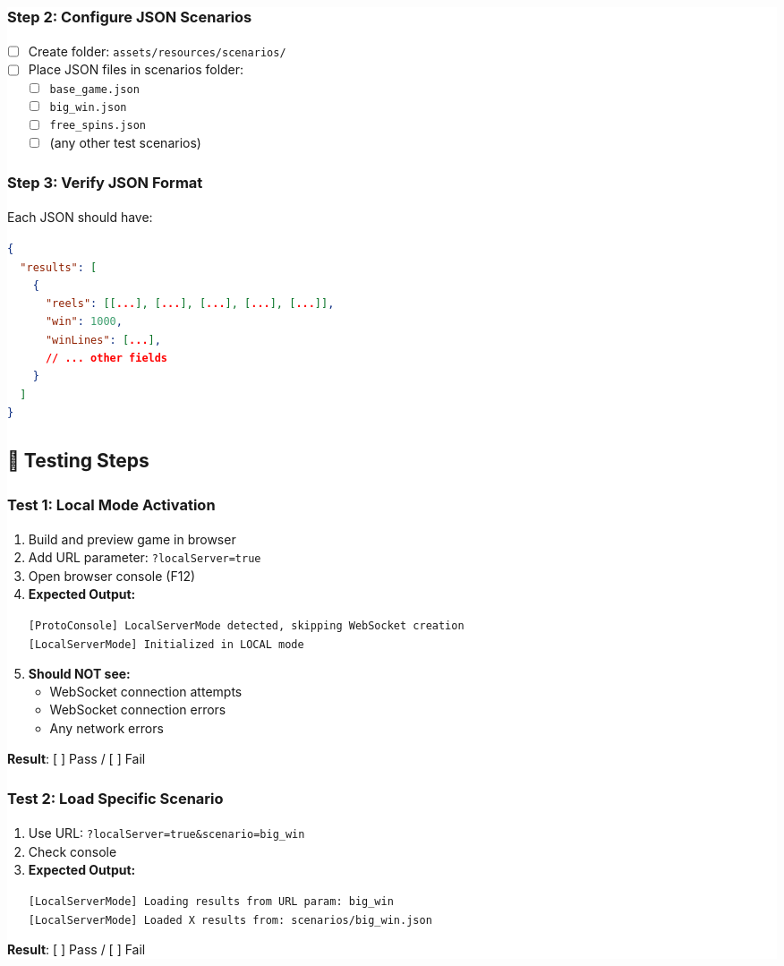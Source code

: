 ### Step 2: Configure JSON Scenarios
- [ ] Create folder: `assets/resources/scenarios/`
- [ ] Place JSON files in scenarios folder:
  - [ ] `base_game.json`
  - [ ] `big_win.json`
  - [ ] `free_spins.json`
  - [ ] (any other test scenarios)

### Step 3: Verify JSON Format
Each JSON should have:
```json
{
  "results": [
    {
      "reels": [[...], [...], [...], [...], [...]],
      "win": 1000,
      "winLines": [...],
      // ... other fields
    }
  ]
}
```

## 🧪 Testing Steps

### Test 1: Local Mode Activation
1. Build and preview game in browser
2. Add URL parameter: `?localServer=true`
3. Open browser console (F12)
4. **Expected Output:**
   ```
   [ProtoConsole] LocalServerMode detected, skipping WebSocket creation
   [LocalServerMode] Initialized in LOCAL mode
   ```
5. **Should NOT see:**
   - WebSocket connection attempts
   - WebSocket connection errors
   - Any network errors

**Result**: [ ] Pass / [ ] Fail

### Test 2: Load Specific Scenario
1. Use URL: `?localServer=true&scenario=big_win`
2. Check console
3. **Expected Output:**
   ```
   [LocalServerMode] Loading results from URL param: big_win
   [LocalServerMode] Loaded X results from: scenarios/big_win.json
   ```

**Result**: [ ] Pass / [ ] Fail
